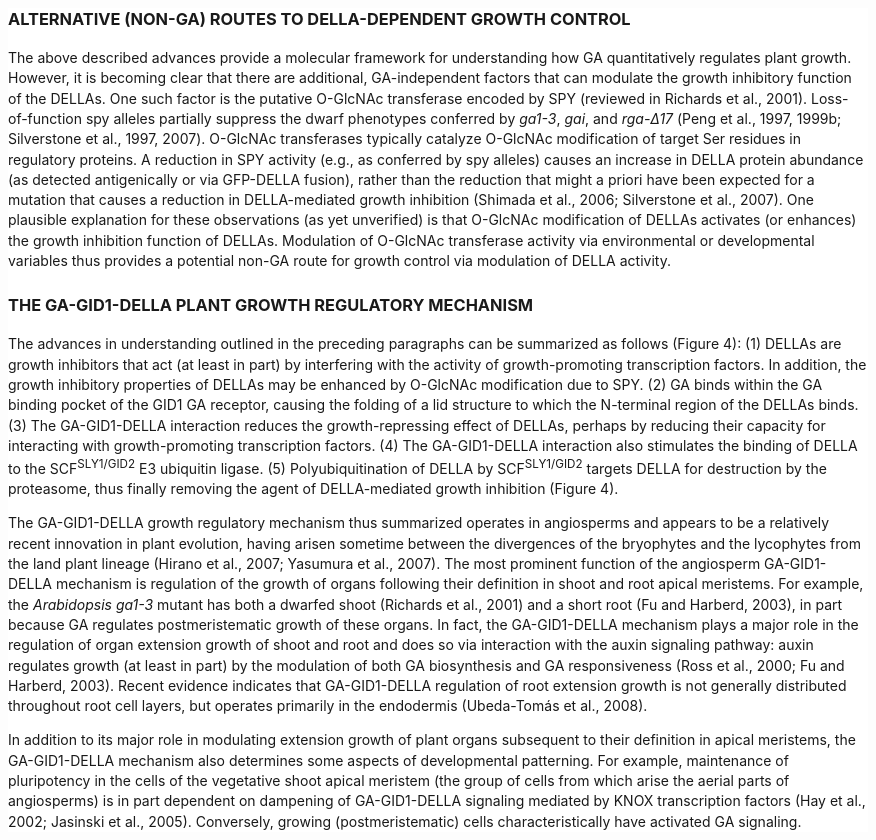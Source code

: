 ### ALTERNATIVE (NON-GA) ROUTES TO DELLA-DEPENDENT GROWTH CONTROL

The above described advances provide a molecular framework for understanding how GA quantitatively regulates plant growth. However, it is becoming clear that there are additional, GA-independent factors that can modulate the growth inhibitory function of the DELLAs. One such factor is the putative O-GlcNAc transferase encoded by SPY (reviewed in Richards et al., 2001). Loss-of-function spy alleles partially suppress the dwarf phenotypes conferred by *ga1-3*, *gai*, and *rga-Δ17* (Peng et al., 1997, 1999b; Silverstone et al., 1997, 2007). O-GlcNAc transferases typically catalyze O-GlcNAc modification of target Ser residues in regulatory proteins. A reduction in SPY activity (e.g., as conferred by spy alleles) causes an increase in DELLA protein abundance (as detected antigenically or via GFP-DELLA fusion), rather than the reduction that might a priori have been expected for a mutation that causes a reduction in DELLA-mediated growth inhibition (Shimada et al., 2006; Silverstone et al., 2007). One plausible explanation for these observations (as yet unverified) is that O-GlcNAc modification of DELLAs activates (or enhances) the growth inhibition function of DELLAs. Modulation of O-GlcNAc transferase activity via environmental or developmental variables thus provides a potential non-GA route for growth control via modulation of DELLA activity.

### THE GA-GID1-DELLA PLANT GROWTH REGULATORY MECHANISM

The advances in understanding outlined in the preceding paragraphs can be summarized as follows (Figure 4): (1) DELLAs are growth inhibitors that act (at least in part) by interfering with the activity of growth-promoting transcription factors. In addition, the growth inhibitory properties of DELLAs may be enhanced by O-GlcNAc modification due to SPY. (2) GA binds within the GA binding pocket of the GID1 GA receptor, causing the folding of a lid structure to which the N-terminal region of the DELLAs binds. (3) The GA-GID1-DELLA interaction reduces the growth-repressing effect of DELLAs, perhaps by reducing their capacity for interacting with growth-promoting transcription factors. (4) The GA-GID1-DELLA interaction also stimulates the binding of DELLA to the SCF<sup>SLY1/GID2</sup> E3 ubiquitin ligase. (5) Polyubiquitination of DELLA by SCF<sup>SLY1/GID2</sup> targets DELLA for destruction by the proteasome, thus finally removing the agent of DELLA-mediated growth inhibition (Figure 4).

The GA-GID1-DELLA growth regulatory mechanism thus summarized operates in angiosperms and appears to be a relatively recent innovation in plant evolution, having arisen sometime between the divergences of the bryophytes and the lycophytes from the land plant lineage (Hirano et al., 2007; Yasumura et al., 2007). The most prominent function of the angiosperm GA-GID1-DELLA mechanism is regulation of the growth of organs following their definition in shoot and root apical meristems. For example, the *Arabidopsis ga1-3* mutant has both a dwarfed shoot (Richards et al., 2001) and a short root (Fu and Harberd, 2003), in part because GA regulates postmeristematic growth of these organs. In fact, the GA-GID1-DELLA mechanism plays a major role in the regulation of organ extension growth of shoot and root and does so via interaction with the auxin signaling pathway: auxin regulates growth (at least in part) by the modulation of both GA biosynthesis and GA responsiveness (Ross et al., 2000; Fu and Harberd, 2003). Recent evidence indicates that GA-GID1-DELLA regulation of root extension growth is not generally distributed throughout root cell layers, but operates primarily in the endodermis (Ubeda-Tomás et al., 2008).

In addition to its major role in modulating extension growth of plant organs subsequent to their definition in apical meristems, the GA-GID1-DELLA mechanism also determines some aspects of developmental patterning. For example, maintenance of pluripotency in the cells of the vegetative shoot apical meristem (the group of cells from which arise the aerial parts of angiosperms) is in part dependent on dampening of GA-GID1-DELLA signaling mediated by KNOX transcription factors (Hay et al., 2002; Jasinski et al., 2005). Conversely, growing (postmeristematic) cells characteristically have activated GA signaling.
